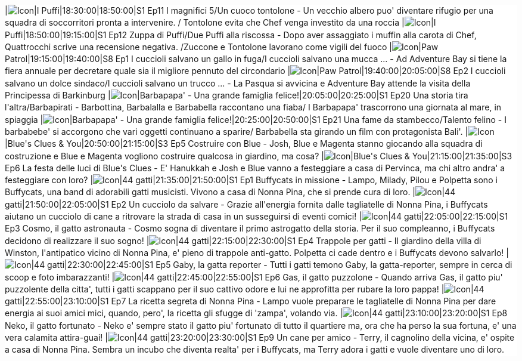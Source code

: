 |![Icon](https://guidatv.sky.it/uuid/a7b14454-2e5f-493e-9a6e-5d294810f13f/cover?md5ChecksumParam=4ffa7cdd701b931a9a667fc5eb2ce0a0)|I Puffi|18:30:00|18:50:00|S1 Ep11 I magnifici 5/Un cuoco tontolone - Un vecchio albero puo&#039; diventare rifugio per una squadra di soccorritori pronta a intervenire. / Tontolone evita che Chef venga investito da una roccia
|![Icon](https://guidatv.sky.it/uuid/90fa10c7-8b26-4873-81f3-ba12642bdc28/cover?md5ChecksumParam=4ffa7cdd701b931a9a667fc5eb2ce0a0)|I Puffi|18:50:00|19:15:00|S1 Ep12 Zuppa di Puffi/Due Puffi alla riscossa - Dopo aver assaggiato i muffin alla carota di Chef, Quattrocchi scrive una recensione negativa. /Zuccone e Tontolone lavorano come vigili del fuoco
|![Icon](https://guidatv.sky.it/uuid/c43a57c8-3803-499c-883e-1e0a5c26d2f6/cover?md5ChecksumParam=9dcbddb3f5c87098bdbca753bd262c69)|Paw Patrol|19:15:00|19:40:00|S8 Ep1 I cuccioli salvano un gallo in fuga/I cuccioli salvano una mucca ... - Ad Adventure Bay si tiene la fiera annuale per decretare quale sia il migliore pennuto del circondario
|![Icon](https://guidatv.sky.it/uuid/05a4f1b3-f924-4eaf-8fb6-3c46a02dd3c7/cover?md5ChecksumParam=9dcbddb3f5c87098bdbca753bd262c69)|Paw Patrol|19:40:00|20:05:00|S8 Ep2 I cuccioli salvano un dolce sindaco/I cuccioli salvano un trucco ... - La Pasqua si avvicina e Adventure Bay attende la visita della Principessa di Barkinburg
|![Icon](https://guidatv.sky.it/uuid/6aee9c60-0c84-4458-b5bf-a81b8607c897/cover?md5ChecksumParam=f5017b9fc50bc66da8a8998896f1c9c4)|Barbapapa&#039; - Una grande famiglia felice!|20:05:00|20:25:00|S1 Ep20 Una storia tira l&#039;altra/Barbapirati - Barbottina, Barbalalla e Barbabella raccontano una fiaba/ I Barbapapa&#039; trascorrono una giornata al mare, in spiaggia
|![Icon](https://guidatv.sky.it/uuid/dc700af6-2683-4a77-8a8b-5968745e91d7/cover?md5ChecksumParam=f5017b9fc50bc66da8a8998896f1c9c4)|Barbapapa&#039; - Una grande famiglia felice!|20:25:00|20:50:00|S1 Ep21 Una fame da stambecco/Talento felino - I barbabebe&#039; si accorgono che vari oggetti continuano a sparire/ Barbabella sta girando un film con protagonista Bali&#039;.
|![Icon](https://guidatv.sky.it/uuid/1d245d38-fc20-4beb-9514-f3b280788a0e/cover?md5ChecksumParam=14de06c91644c903c2e1b4d5a1d7067e)|Blue&#039;s Clues &amp; You|20:50:00|21:15:00|S3 Ep5 Costruire con Blue - Josh, Blue e Magenta stanno giocando alla squadra di costruzione e Blue e Magenta vogliono costruire qualcosa in giardino, ma cosa?
|![Icon](https://guidatv.sky.it/uuid/60115f8c-2799-4ad0-b346-0cc7f9defe6b/cover?md5ChecksumParam=14de06c91644c903c2e1b4d5a1d7067e)|Blue&#039;s Clues &amp; You|21:15:00|21:35:00|S3 Ep6 La festa delle luci di Blue&#039;s Clues - E&#039; Hanukkah e Josh e Blue vanno a festeggiare a casa di Pervinca, ma chi altro andra&#039; a festeggiare con loro?
|![Icon](https://guidatv.sky.it/uuid/53db83ac-38b9-441c-ab1e-f3b755707dcf/cover?md5ChecksumParam=b4cc484619be8db2ce4f69eeb370d68a)|44 gatti|21:35:00|21:50:00|S1 Ep1 Buffycats in missione - Lampo, Milady, Pilou e Polpetta sono i Buffycats, una band di adorabili gatti musicisti. Vivono a casa di Nonna Pina, che si prende cura di loro.
|![Icon](https://guidatv.sky.it/uuid/415b92ad-0e4d-4026-bff7-ae7145ef07e7/cover?md5ChecksumParam=b4cc484619be8db2ce4f69eeb370d68a)|44 gatti|21:50:00|22:05:00|S1 Ep2 Un cucciolo da salvare - Grazie all&#039;energia fornita dalle tagliatelle di Nonna Pina, i Buffycats aiutano un cucciolo di cane a ritrovare la strada di casa in un susseguirsi di eventi comici!
|![Icon](https://guidatv.sky.it/uuid/78dcbe2a-dc80-492f-bf87-fe7a6a27520f/cover?md5ChecksumParam=b4cc484619be8db2ce4f69eeb370d68a)|44 gatti|22:05:00|22:15:00|S1 Ep3 Cosmo, il gatto astronauta - Cosmo sogna di diventare il primo astrogatto della storia. Per il suo compleanno, i Buffycats decidono di realizzare il suo sogno!
|![Icon](https://guidatv.sky.it/uuid/8adab748-55db-4974-9152-1b9aebf9a1e6/cover?md5ChecksumParam=b4cc484619be8db2ce4f69eeb370d68a)|44 gatti|22:15:00|22:30:00|S1 Ep4 Trappole per gatti - Il giardino della villa di Winston, l&#039;antipatico vicino di Nonna Pina, e&#039; pieno di trappole anti-gatto. Polpetta ci cade dentro e i Buffycats devono salvarlo!
|![Icon](https://guidatv.sky.it/uuid/6e53384b-3460-4399-9c00-a61f706dfbe9/cover?md5ChecksumParam=b4cc484619be8db2ce4f69eeb370d68a)|44 gatti|22:30:00|22:45:00|S1 Ep5 Gaby, la gatta reporter - Tutti i gatti temono Gaby, la gatta-reporter, sempre in cerca di scoop e foto imbarazzanti!
|![Icon](https://guidatv.sky.it/uuid/30e24274-7002-4737-b595-9ea5579157cb/cover?md5ChecksumParam=b4cc484619be8db2ce4f69eeb370d68a)|44 gatti|22:45:00|22:55:00|S1 Ep6 Gas, il gatto puzzolone - Quando arriva Gas, il gatto piu&#039; puzzolente della citta&#039;, tutti i gatti scappano per il suo cattivo odore e lui ne approfitta per rubare la loro pappa!
|![Icon](https://guidatv.sky.it/uuid/c60104da-6147-4bb7-80f2-238cb078a7c3/cover?md5ChecksumParam=b4cc484619be8db2ce4f69eeb370d68a)|44 gatti|22:55:00|23:10:00|S1 Ep7 La ricetta segreta di Nonna Pina - Lampo vuole preparare le tagliatelle di Nonna Pina per dare energia ai suoi amici mici, quando, pero&#039;, la ricetta gli sfugge di &#039;zampa&#039;, volando via.
|![Icon](https://guidatv.sky.it/uuid/b3d0b614-7ecd-4465-8baf-757bdfa7149d/cover?md5ChecksumParam=b4cc484619be8db2ce4f69eeb370d68a)|44 gatti|23:10:00|23:20:00|S1 Ep8 Neko, il gatto fortunato - Neko e&#039; sempre stato il gatto piu&#039; fortunato di tutto il quartiere ma, ora che ha perso la sua fortuna, e&#039; una vera calamita attira-guai!
|![Icon](https://guidatv.sky.it/uuid/beab084d-cbf8-4cbe-9cd5-678da9d7619d/cover?md5ChecksumParam=b4cc484619be8db2ce4f69eeb370d68a)|44 gatti|23:20:00|23:30:00|S1 Ep9 Un cane per amico - Terry, il cagnolino della vicina, e&#039; ospite a casa di Nonna Pina. Sembra un incubo che diventa realta&#039; per i Buffycats, ma Terry adora i gatti e vuole diventare uno di loro.